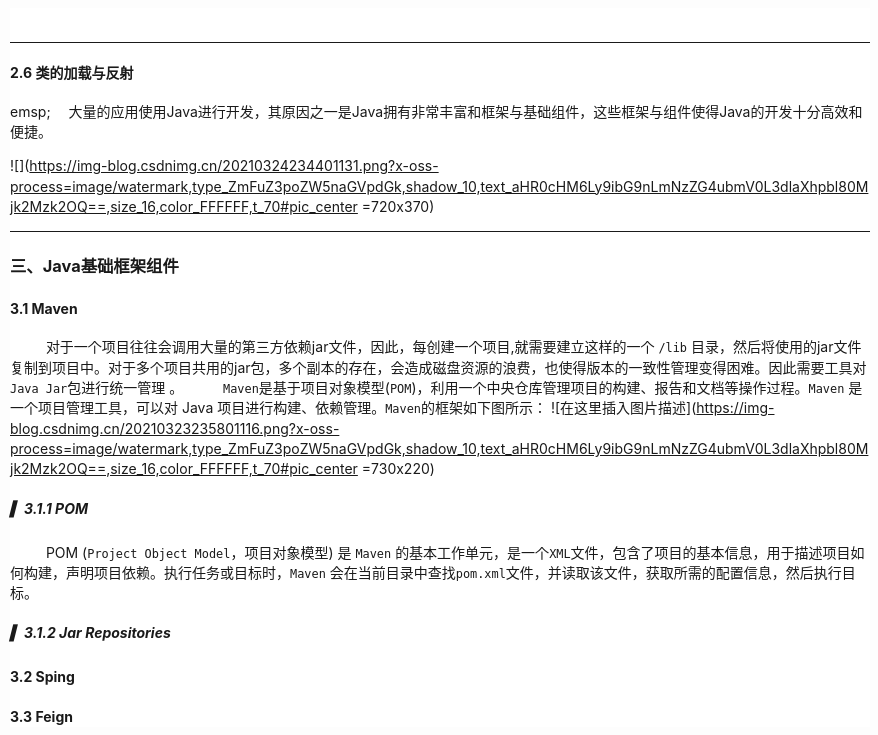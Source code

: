 









&emsp; &emsp;  
***
 ####  2.6 类的加载与反射





emsp; &emsp;大量的应用使用Java进行开发，其原因之一是Java拥有非常丰富和框架与基础组件，这些框架与组件使得Java的开发十分高效和便捷。


 ![](https://img-blog.csdnimg.cn/20210324234401131.png?x-oss-process=image/watermark,type_ZmFuZ3poZW5naGVpdGk,shadow_10,text_aHR0cHM6Ly9ibG9nLmNzZG4ubmV0L3dlaXhpbl80Mjk2Mzk2OQ==,size_16,color_FFFFFF,t_70#pic_center =720x370)

***

### 三、Java基础框架组件

####  3.1 Maven

&emsp; &emsp; 对于一个项目往往会调用大量的第三方依赖jar文件，因此，每创建一个项目,就需要建立这样的一个 `/lib` 目录，然后将使用的jar文件复制到项目中。对于多个项目共用的jar包，多个副本的存在，会造成磁盘资源的浪费，也使得版本的一致性管理变得困难。因此需要工具对`Java Jar`包进行统一管理 。
&emsp; &emsp; `Maven`是基于项目对象模型(`POM`)，利用一个中央仓库管理项目的构建、报告和文档等操作过程。`Maven` 是一个项目管理工具，可以对 Java 项目进行构建、依赖管理。`Maven`的框架如下图所示：
![在这里插入图片描述](https://img-blog.csdnimg.cn/20210323235801116.png?x-oss-process=image/watermark,type_ZmFuZ3poZW5naGVpdGk,shadow_10,text_aHR0cHM6Ly9ibG9nLmNzZG4ubmV0L3dlaXhpbl80Mjk2Mzk2OQ==,size_16,color_FFFFFF,t_70#pic_center =730x220)

#####   ▍ **3.1.1 POM**

&emsp; &emsp; POM (`Project Object Model`，项目对象模型) 是 `Maven` 的基本工作单元，是一个`XML`文件，包含了项目的基本信息，用于描述项目如何构建，声明项目依赖。执行任务或目标时，`Maven` 会在当前目录中查找`pom.xml`文件，并读取该文件，获取所需的配置信息，然后执行目标。

#####   ▍ 3.1.2 Jar Repositories

####  3.2 Sping

####  3.3 Feign

